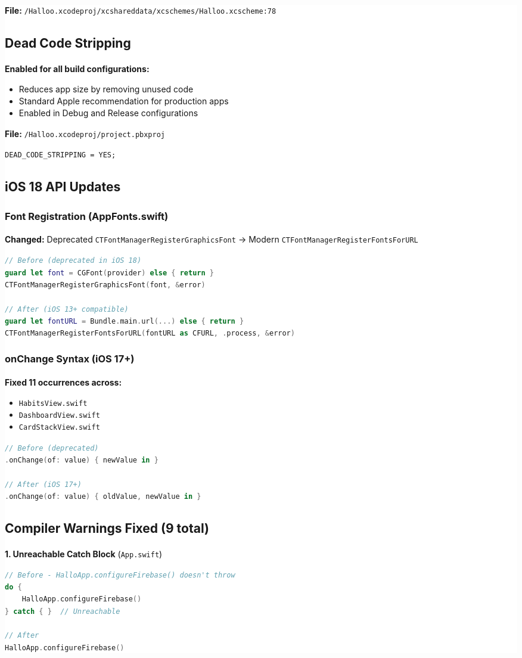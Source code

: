 **File:** `/Halloo.xcodeproj/xcshareddata/xcschemes/Halloo.xcscheme:78`

## Dead Code Stripping
**Enabled for all build configurations:**
- Reduces app size by removing unused code
- Standard Apple recommendation for production apps
- Enabled in Debug and Release configurations

**File:** `/Halloo.xcodeproj/project.pbxproj`
```
DEAD_CODE_STRIPPING = YES;
```

## iOS 18 API Updates

### Font Registration (AppFonts.swift)
**Changed:** Deprecated `CTFontManagerRegisterGraphicsFont` → Modern `CTFontManagerRegisterFontsForURL`

```swift
// Before (deprecated in iOS 18)
guard let font = CGFont(provider) else { return }
CTFontManagerRegisterGraphicsFont(font, &error)

// After (iOS 13+ compatible)
guard let fontURL = Bundle.main.url(...) else { return }
CTFontManagerRegisterFontsForURL(fontURL as CFURL, .process, &error)
```

### onChange Syntax (iOS 17+)
**Fixed 11 occurrences across:**
- `HabitsView.swift`
- `DashboardView.swift`
- `CardStackView.swift`

```swift
// Before (deprecated)
.onChange(of: value) { newValue in }

// After (iOS 17+)
.onChange(of: value) { oldValue, newValue in }
```

## Compiler Warnings Fixed (9 total)

**1. Unreachable Catch Block** (`App.swift`)
```swift
// Before - HalloApp.configureFirebase() doesn't throw
do {
    HalloApp.configureFirebase()
} catch { }  // Unreachable

// After
HalloApp.configureFirebase()
```

